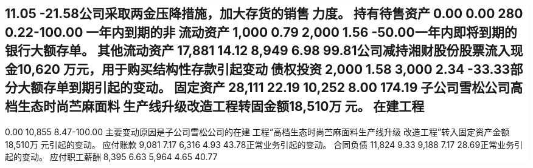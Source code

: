 11.05
-21.58公司采取两金压降措施，加大存货的销售
力度。
持有待售资产
0.00
0.00
280
0.22-100.00
一年内到期的非
流动资产
1,000
0.79
2,000
1.56
-50.00一年内即将到期的银行大额存单。
其他流动资产
17,881
14.12
8,949
6.98
99.81公司减持湘财股份股票流入现金10,620
万元，用于购买结构性存款引起变动
债权投资
2,000
1.58
3,000
2.34
-33.33部分大额存单到期引起的变动。
固定资产
28,111
22.19
10,252
8.00
174.19
子公司雪松公司高档生态时尚苎麻面料
生产线升级改造工程转固金额18,510万
元。
在建工程
-
0.00
10,855
8.47-100.00
主要变动原因是子公司雪松公司的在建
工程“高档生态时尚苎麻面料生产线升级
改造工程”转入固定资产金额18,510万
元引起的变动。
应付账款
9,081
7.17
6,316
4.93
43.78正常业务引起的变动。
合同负债
11,824
9.33
9,188
7.17
28.69正常业务引起的变动。
应付职工薪酬
8,395
6.63
5,964
4.65
40.77